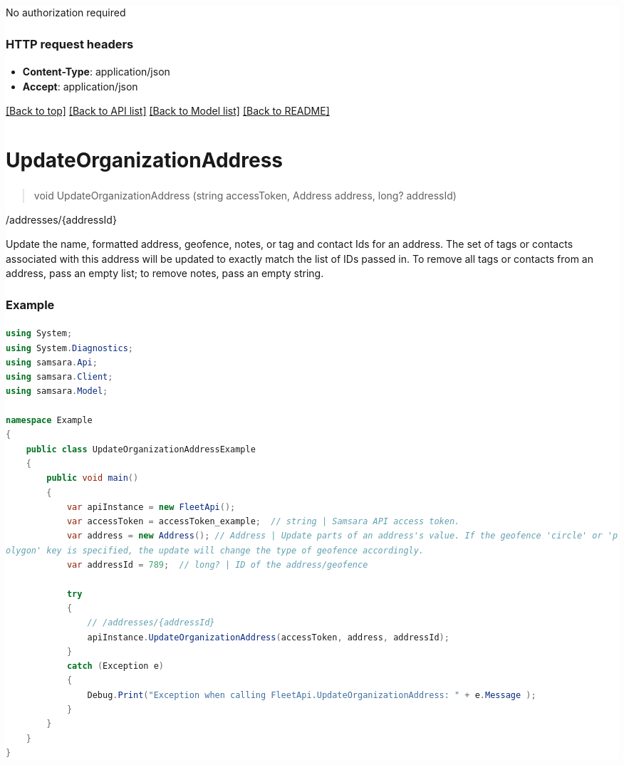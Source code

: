 No authorization required

### HTTP request headers

 - **Content-Type**: application/json
 - **Accept**: application/json

[[Back to top]](#) [[Back to API list]](../README.md#documentation-for-api-endpoints) [[Back to Model list]](../README.md#documentation-for-models) [[Back to README]](../README.md)

<a name="updateorganizationaddress"></a>
# **UpdateOrganizationAddress**
> void UpdateOrganizationAddress (string accessToken, Address address, long? addressId)

/addresses/{addressId}

Update the name, formatted address, geofence, notes, or tag and contact Ids for an address. The set of tags or contacts associated with this address will be updated to exactly match the list of IDs passed in. To remove all tags or contacts from an address, pass an empty list; to remove notes, pass an empty string.

### Example
```csharp
using System;
using System.Diagnostics;
using samsara.Api;
using samsara.Client;
using samsara.Model;

namespace Example
{
    public class UpdateOrganizationAddressExample
    {
        public void main()
        {
            var apiInstance = new FleetApi();
            var accessToken = accessToken_example;  // string | Samsara API access token.
            var address = new Address(); // Address | Update parts of an address's value. If the geofence 'circle' or 'polygon' key is specified, the update will change the type of geofence accordingly.
            var addressId = 789;  // long? | ID of the address/geofence

            try
            {
                // /addresses/{addressId}
                apiInstance.UpdateOrganizationAddress(accessToken, address, addressId);
            }
            catch (Exception e)
            {
                Debug.Print("Exception when calling FleetApi.UpdateOrganizationAddress: " + e.Message );
            }
        }
    }
}
```

